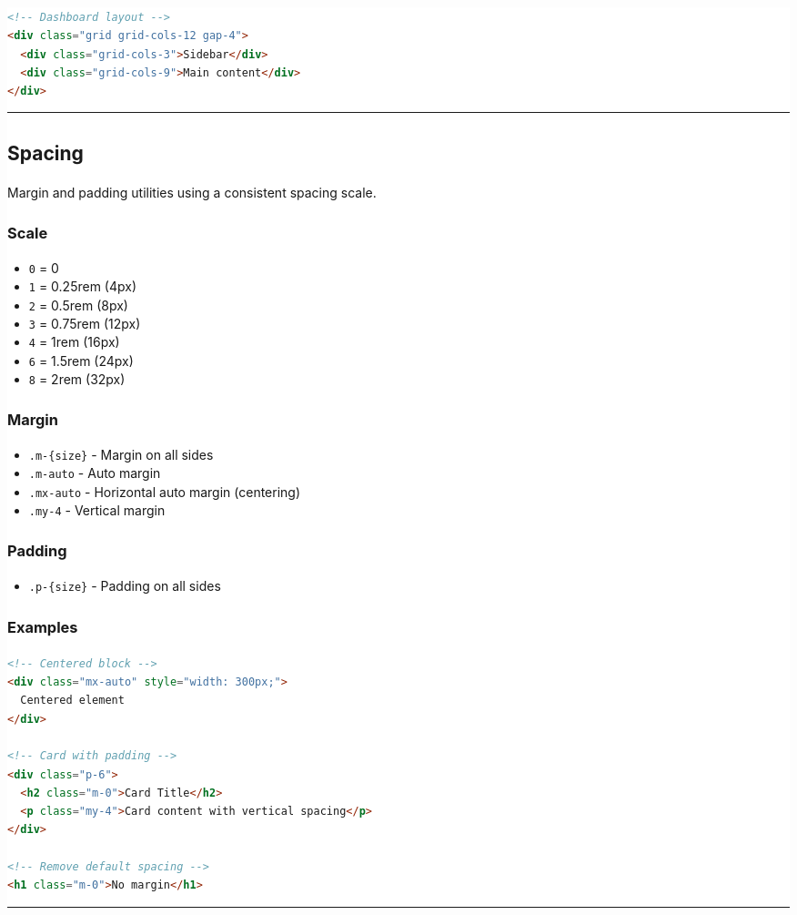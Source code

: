 ```html
<!-- Dashboard layout -->
<div class="grid grid-cols-12 gap-4">
  <div class="grid-cols-3">Sidebar</div>
  <div class="grid-cols-9">Main content</div>
</div>
```

---

## Spacing

Margin and padding utilities using a consistent spacing scale.

### Scale

- `0` = 0
- `1` = 0.25rem (4px)
- `2` = 0.5rem (8px)
- `3` = 0.75rem (12px)
- `4` = 1rem (16px)
- `6` = 1.5rem (24px)
- `8` = 2rem (32px)

### Margin

- `.m-{size}` - Margin on all sides
- `.m-auto` - Auto margin
- `.mx-auto` - Horizontal auto margin (centering)
- `.my-4` - Vertical margin

### Padding

- `.p-{size}` - Padding on all sides

### Examples

```html
<!-- Centered block -->
<div class="mx-auto" style="width: 300px;">
  Centered element
</div>

<!-- Card with padding -->
<div class="p-6">
  <h2 class="m-0">Card Title</h2>
  <p class="my-4">Card content with vertical spacing</p>
</div>

<!-- Remove default spacing -->
<h1 class="m-0">No margin</h1>
```

---